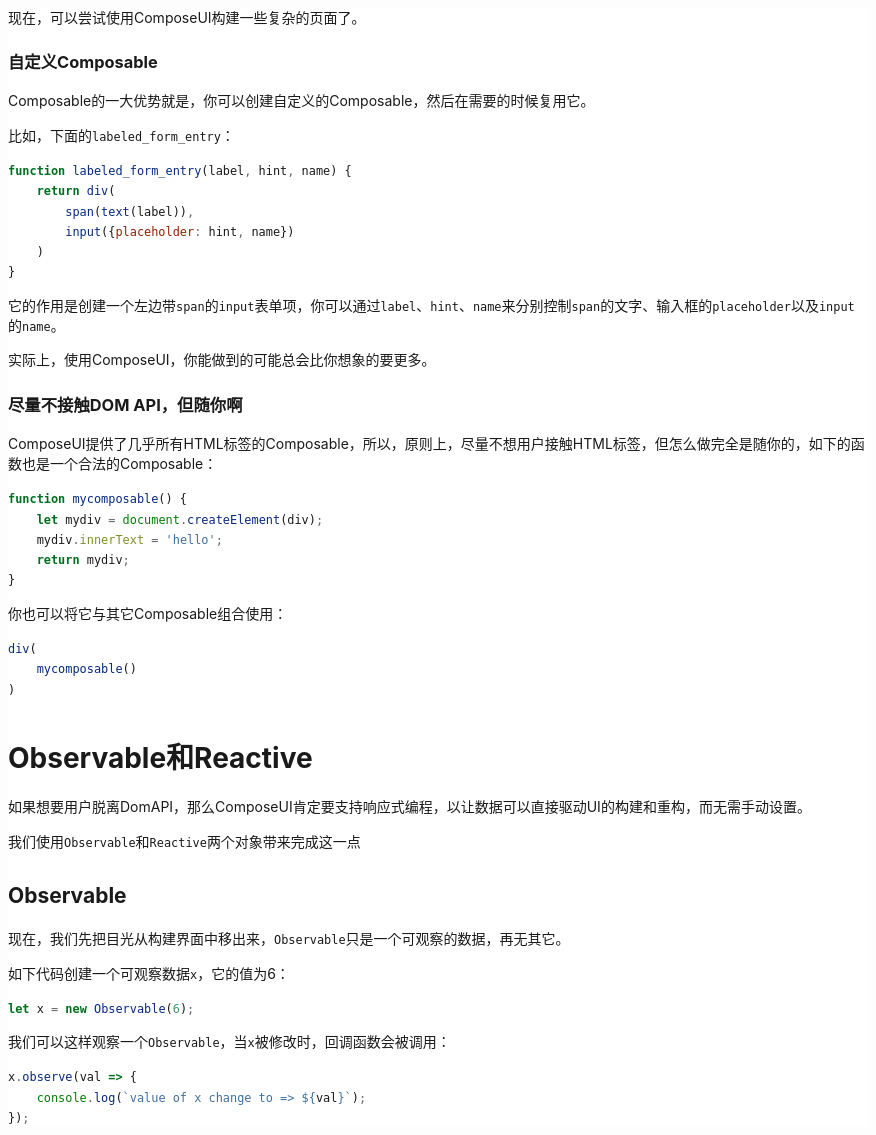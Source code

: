 现在，可以尝试使用ComposeUI构建一些复杂的页面了。

### 自定义Composable
Composable的一大优势就是，你可以创建自定义的Composable，然后在需要的时候复用它。

比如，下面的`labeled_form_entry`：

```js
function labeled_form_entry(label, hint, name) {
    return div(
        span(text(label)),
        input({placeholder: hint, name})
    )
}
```

它的作用是创建一个左边带`span`的`input`表单项，你可以通过`label`、`hint`、`name`来分别控制`span`的文字、输入框的`placeholder`以及`input`的`name`。

实际上，使用ComposeUI，你能做到的可能总会比你想象的要更多。

### 尽量不接触DOM API，但随你啊

ComposeUI提供了几乎所有HTML标签的Composable，所以，原则上，尽量不想用户接触HTML标签，但怎么做完全是随你的，如下的函数也是一个合法的Composable：
```js
function mycomposable() {
    let mydiv = document.createElement(div);
    mydiv.innerText = 'hello';
    return mydiv;
}
```

你也可以将它与其它Composable组合使用：
```js
div(
    mycomposable()
)
```

# Observable和Reactive
如果想要用户脱离DomAPI，那么ComposeUI肯定要支持响应式编程，以让数据可以直接驱动UI的构建和重构，而无需手动设置。

我们使用`Observable`和`Reactive`两个对象带来完成这一点

## Observable

现在，我们先把目光从构建界面中移出来，`Observable`只是一个可观察的数据，再无其它。

如下代码创建一个可观察数据`x`，它的值为6：
```js
let x = new Observable(6);
```

我们可以这样观察一个`Observable`，当`x`被修改时，回调函数会被调用：
```js
x.observe(val => {
    console.log(`value of x change to => ${val}`);
});
```
